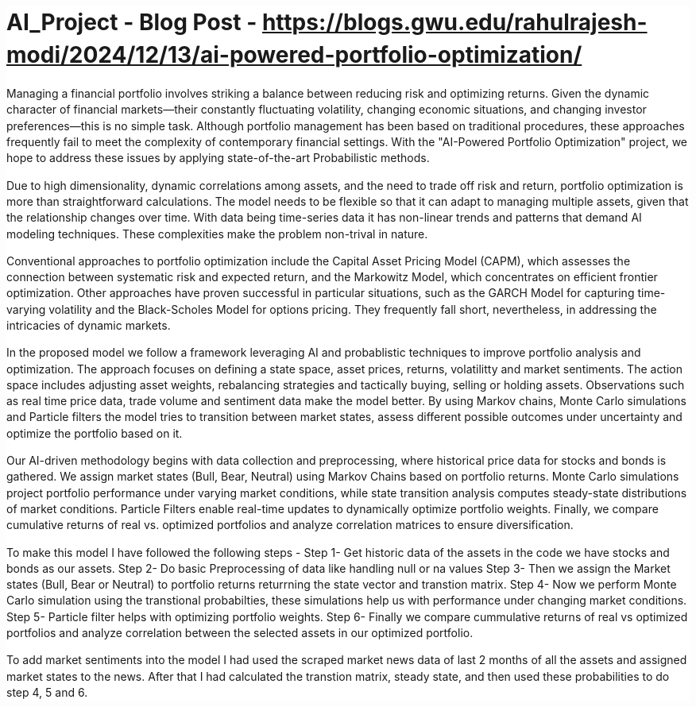 # AI_Project - Blog Post - https://blogs.gwu.edu/rahulrajesh-modi/2024/12/13/ai-powered-portfolio-optimization/
Managing a financial portfolio involves striking a balance between reducing risk and optimizing returns. Given the dynamic character of financial markets—their constantly fluctuating volatility, changing economic situations, and changing investor preferences—this is no simple task. Although portfolio management has been based on traditional procedures, these approaches frequently fail to meet the complexity of contemporary financial settings. With the "AI-Powered Portfolio Optimization" project, we hope to address these issues by applying state-of-the-art Probabilistic methods.

Due to high dimensionality, dynamic correlations among assets, and the need to trade off risk and return, portfolio optimization is more than straightforward calculations. The model needs to be flexible so that it can adapt to managing multiple assets, given that the relationship changes over time. With data being time-series data it has non-linear trends and patterns that demand AI modeling techniques. These complexities make the problem non-trival in nature.

Conventional approaches to portfolio optimization include the Capital Asset Pricing Model (CAPM), which assesses the connection between systematic risk and expected return, and the Markowitz Model, which concentrates on efficient frontier optimization. Other approaches have proven successful in particular situations, such as the GARCH Model for capturing time-varying volatility and the Black-Scholes Model for options pricing. They frequently fall short, nevertheless, in addressing the intricacies of dynamic markets.

In the proposed model we follow a framework leveraging AI and probablistic techniques to improve portfolio analysis and optimization. The approach focuses on defining a state space, asset prices, returns, volatilitty and market sentiments. The action space includes adjusting  asset weights, rebalancing strategies and tactically buying, selling or holding assets. Observations such as real time price data, trade volume and sentiment data make the model better. By using Markov chains, Monte Carlo simulations and Particle filters the model tries to transition between market states, assess different possible outcomes under uncertainty and optimize the portfolio based on it.

Our AI-driven methodology begins with data collection and preprocessing, where historical price data for stocks and bonds is gathered. We assign market states (Bull, Bear, Neutral) using Markov Chains based on portfolio returns. Monte Carlo simulations project portfolio performance under varying market conditions, while state transition analysis computes steady-state distributions of market conditions. Particle Filters enable real-time updates to dynamically optimize portfolio weights. Finally, we compare cumulative returns of real vs. optimized portfolios and analyze correlation matrices to ensure diversification.

To make this model I have followed the following steps - 
Step 1- Get historic data of the assets in the code we have stocks and bonds as our assets.
Step 2- Do basic Preprocessing of data like handling null or na values
Step 3- Then we assign the Market states (Bull, Bear or Neutral) to portfolio returns returrning the state vector and transtion matrix.
Step 4- Now we perform Monte Carlo simulation using the transtional probabilties, these simulations help us with performance under changing market conditions.
Step 5- Particle filter helps with optimizing portfolio weights. 
Step 6- Finally we compare cummulative returns of real vs optimized portfolios and analyze correlation between the selected assets in our optimized portfolio.

To add market sentiments into the model I had used the scraped market news data of last 2 months of all the assets and assigned market states to the news. After that I had calculated the transtion matrix, steady state, and then used these probabilities to do step 4, 5 and 6.
